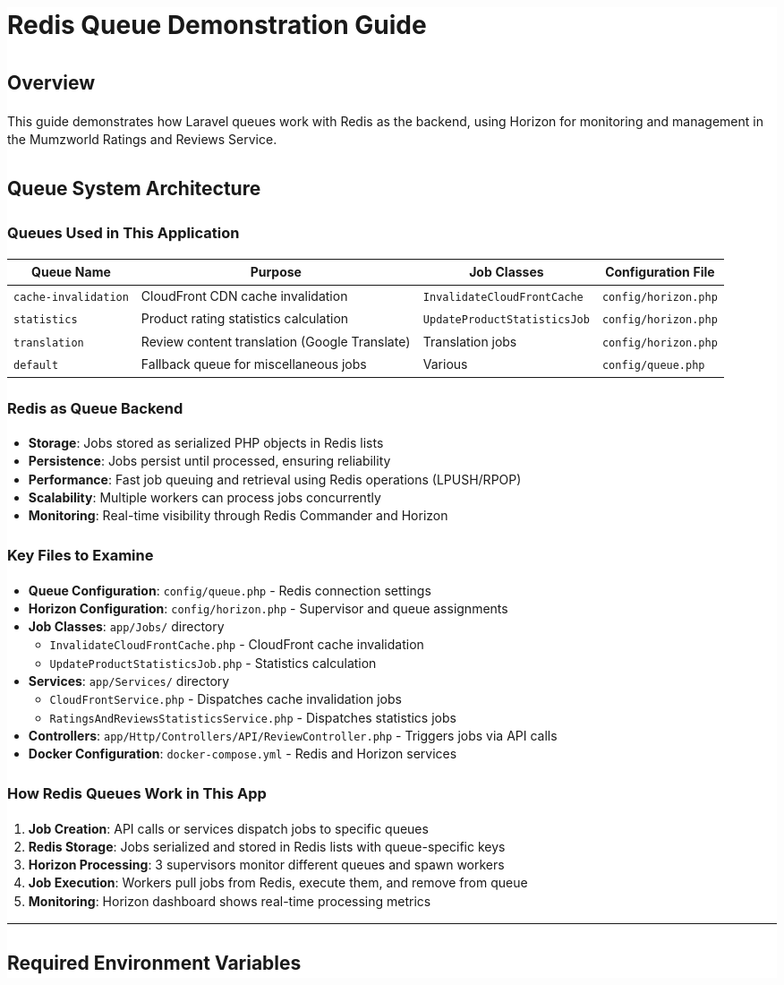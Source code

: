 # Redis Queue Demonstration Guide

## Overview
This guide demonstrates how Laravel queues work with Redis as the backend, using Horizon for monitoring and management in the Mumzworld Ratings and Reviews Service.

## Queue System Architecture

### Queues Used in This Application

| Queue Name | Purpose | Job Classes | Configuration File |
|------------|---------|-------------|-------------------|
| `cache-invalidation` | CloudFront CDN cache invalidation | `InvalidateCloudFrontCache` | `config/horizon.php` |
| `statistics` | Product rating statistics calculation | `UpdateProductStatisticsJob` | `config/horizon.php` |
| `translation` | Review content translation (Google Translate) | Translation jobs | `config/horizon.php` |
| `default` | Fallback queue for miscellaneous jobs | Various | `config/queue.php` |

### Redis as Queue Backend
- **Storage**: Jobs stored as serialized PHP objects in Redis lists
- **Persistence**: Jobs persist until processed, ensuring reliability
- **Performance**: Fast job queuing and retrieval using Redis operations (LPUSH/RPOP)
- **Scalability**: Multiple workers can process jobs concurrently
- **Monitoring**: Real-time visibility through Redis Commander and Horizon

### Key Files to Examine
- **Queue Configuration**: `config/queue.php` - Redis connection settings
- **Horizon Configuration**: `config/horizon.php` - Supervisor and queue assignments
- **Job Classes**: `app/Jobs/` directory
  - `InvalidateCloudFrontCache.php` - CloudFront cache invalidation
  - `UpdateProductStatisticsJob.php` - Statistics calculation
- **Services**: `app/Services/` directory
  - `CloudFrontService.php` - Dispatches cache invalidation jobs
  - `RatingsAndReviewsStatisticsService.php` - Dispatches statistics jobs
- **Controllers**: `app/Http/Controllers/API/ReviewController.php` - Triggers jobs via API calls
- **Docker Configuration**: `docker-compose.yml` - Redis and Horizon services

### How Redis Queues Work in This App
1. **Job Creation**: API calls or services dispatch jobs to specific queues
2. **Redis Storage**: Jobs serialized and stored in Redis lists with queue-specific keys
3. **Horizon Processing**: 3 supervisors monitor different queues and spawn workers
4. **Job Execution**: Workers pull jobs from Redis, execute them, and remove from queue
5. **Monitoring**: Horizon dashboard shows real-time processing metrics

---

## Required Environment Variables
